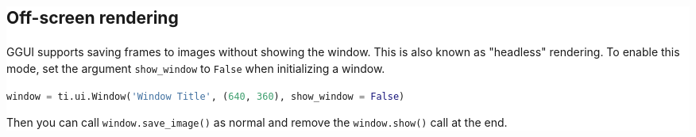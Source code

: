 ## Off-screen rendering

GGUI supports saving frames to images without showing the window. This is also known as "headless" rendering. To enable this mode, set the argument `show_window` to `False` when initializing a window.

```python
window = ti.ui.Window('Window Title', (640, 360), show_window = False)
```

Then you can call `window.save_image()` as normal and remove the `window.show()` call at the end.
